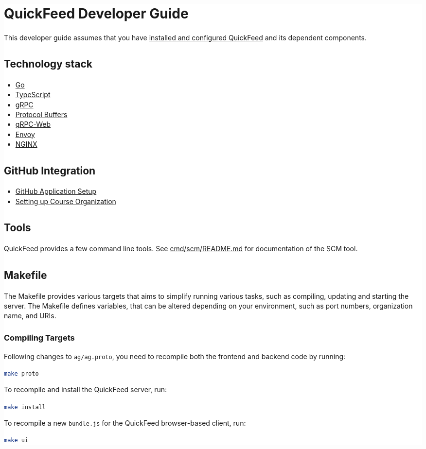 # QuickFeed Developer Guide

This developer guide assumes that you have [installed and configured QuickFeed](./install.md) and its dependent components.

## Technology stack

- [Go](https://golang.org/doc/code.html)
- [TypeScript](https://www.typescriptlang.org/)
- [gRPC](https://grpc.io/)
- [Protocol Buffers](https://developers.google.com/protocol-buffers/docs/proto3)
- [gRPC-Web](https://github.com/grpc/grpc-web)
- [Envoy](https://www.envoyproxy.io/)
- [NGINX](https://www.nginx.com/resources/wiki/)

## GitHub Integration

- [GitHub Application Setup](./github.md)
- [Setting up Course Organization](./teacher.md)

## Tools

QuickFeed provides a few command line tools.
See [cmd/scm/README.md](cmd/scm/README.md) for documentation of the SCM tool.

## Makefile

The Makefile provides various targets that aims to simplify running various tasks, such as compiling, updating and starting the server.
The Makefile defines variables, that can be altered depending on your environment, such as port numbers, organization name, and URIs.

### Compiling Targets

Following changes to `ag/ag.proto`, you need to recompile both the frontend and backend code by running:

```sh
make proto
```

To recompile and install the QuickFeed server, run:

```sh
make install
```

To recompile a new `bundle.js` for the QuickFeed browser-based client, run:

```sh
make ui
```
